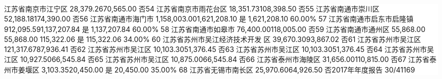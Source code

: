 江苏省南京市江宁区
28,379.2670,565.00
否54
江苏省南京市雨花台区
18,351.73108,398.50
否55
江苏省南通市崇川区
52,188.18174,390.00
否56
江苏省南通市海门市
1,158,003.001,621,208.10
是
1,621,208.10
60.00%
57
江苏省南通市启东市启隆镇
912,095.591,137,207.84
是
1,137,207.84
60.00%
58
江苏省南通市如皋市
76,400.00118,005.00
否59
江苏省南通市通州区
55,868.00
55,868.00
115,322.06
是
115,322.06
34.00%
60
江苏省苏州市吴江经济技术开发
区
39,670.3093,867.02
否61
江苏省苏州市吴江区
121,317.6787,936.41
否62
江苏省苏州市吴江区
10,103.3051,376.45
否63
江苏省苏州市吴江区
10,103.3051,376.45
否64
江苏省苏州市吴江区
10,927.5066,545.84
否65
江苏省苏州市吴江区
10,875.0066,545.84
否66
江苏省泰州市海陵区
31,656.00110,815.00
否67
江苏省泰州市姜堰区
3,103.3520,450.00
是
20,450.00
35.00%
68
江苏省无锡市南长区
25,970.6064,926.50
否2017年年度报告
30/41169